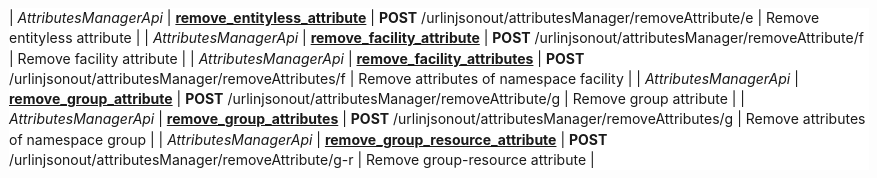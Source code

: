 | _AttributesManagerApi_               | [**remove_entityless_attribute**](perun/connector/perun_openapi/docs/AttributesManagerApi.md#remove_entityless_attribute)                                                                                                       | **POST** /urlinjsonout/attributesManager/removeAttribute/e                             | Remove entityless attribute                                                                                                                                                                                                                                                                                                                                                                                                                                                                                                                      |
| _AttributesManagerApi_               | [**remove_facility_attribute**](perun/connector/perun_openapi/docs/AttributesManagerApi.md#remove_facility_attribute)                                                                                                           | **POST** /urlinjsonout/attributesManager/removeAttribute/f                             | Remove facility attribute                                                                                                                                                                                                                                                                                                                                                                                                                                                                                                                        |
| _AttributesManagerApi_               | [**remove_facility_attributes**](perun/connector/perun_openapi/docs/AttributesManagerApi.md#remove_facility_attributes)                                                                                                         | **POST** /urlinjsonout/attributesManager/removeAttributes/f                            | Remove attributes of namespace facility                                                                                                                                                                                                                                                                                                                                                                                                                                                                                                          |
| _AttributesManagerApi_               | [**remove_group_attribute**](perun/connector/perun_openapi/docs/AttributesManagerApi.md#remove_group_attribute)                                                                                                                 | **POST** /urlinjsonout/attributesManager/removeAttribute/g                             | Remove group attribute                                                                                                                                                                                                                                                                                                                                                                                                                                                                                                                           |
| _AttributesManagerApi_               | [**remove_group_attributes**](perun/connector/perun_openapi/docs/AttributesManagerApi.md#remove_group_attributes)                                                                                                               | **POST** /urlinjsonout/attributesManager/removeAttributes/g                            | Remove attributes of namespace group                                                                                                                                                                                                                                                                                                                                                                                                                                                                                                             |
| _AttributesManagerApi_               | [**remove_group_resource_attribute**](perun/connector/perun_openapi/docs/AttributesManagerApi.md#remove_group_resource_attribute)                                                                                               | **POST** /urlinjsonout/attributesManager/removeAttribute/g-r                           | Remove group-resource attribute                                                                                                                                                                                                                                                                                                                                                                                                                                                                                                                  |